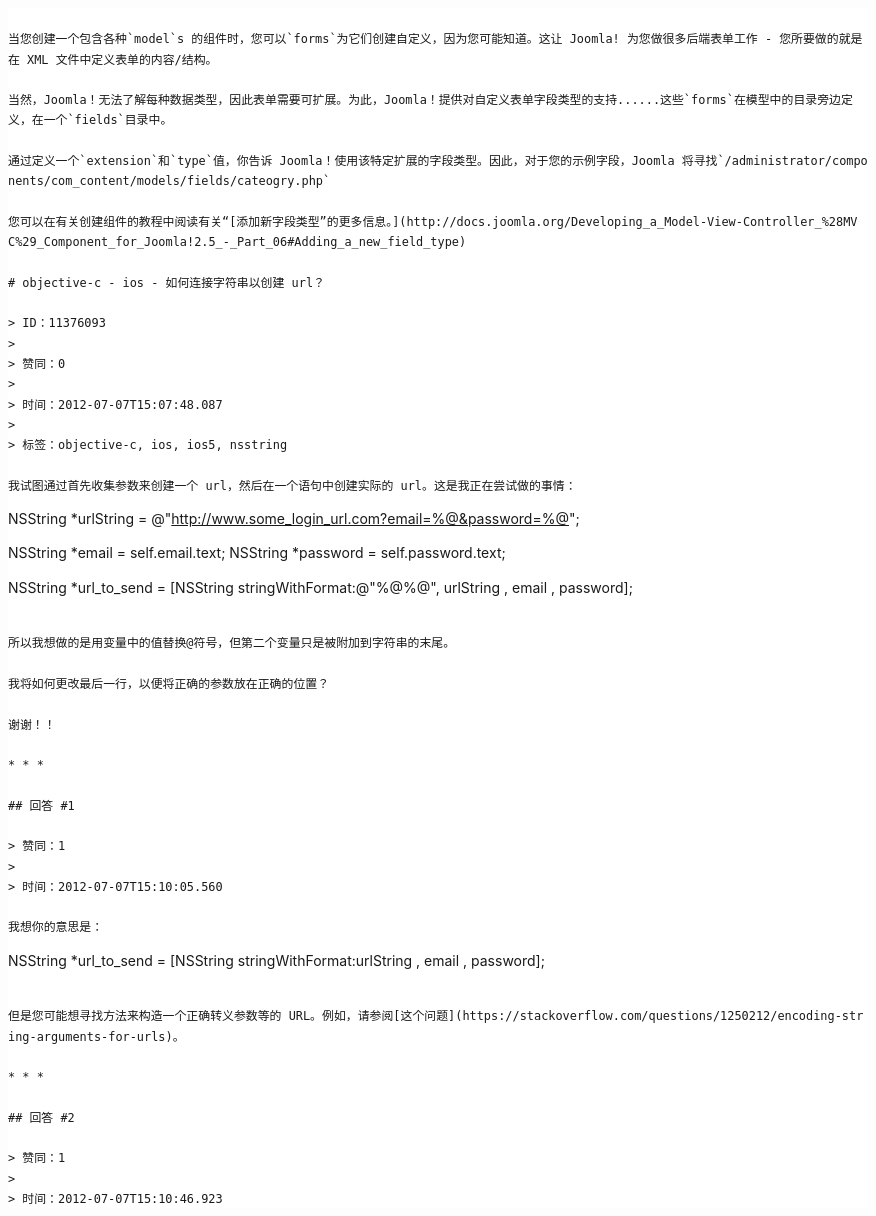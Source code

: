 ```

当您创建一个包含各种`model`s 的组件时，您可以`forms`为它们创建自定义，因为您可能知道。这让 Joomla! 为您做很多后端表单工作 - 您所要做的就是在 XML 文件中定义表单的内容/结构。

当然，Joomla！无法了解每种数据类型，因此表单需要可扩展。为此，Joomla！提供对自定义表单字段类型的支持......这些`forms`在模型中的目录旁边定义，在一个`fields`目录中。

通过定义一个`extension`和`type`值，你告诉 Joomla！使用该特定扩展的字段类型。因此，对于您的示例字段，Joomla 将寻找`/administrator/components/com_content/models/fields/cateogry.php`

您可以在有关创建组件的教程中阅读有关“[添加新字段类型”的更多信息。](http://docs.joomla.org/Developing_a_Model-View-Controller_%28MVC%29_Component_for_Joomla!2.5_-_Part_06#Adding_a_new_field_type)

# objective-c - ios - 如何连接字符串以创建 url？

> ID：11376093
> 
> 赞同：0
> 
> 时间：2012-07-07T15:07:48.087
> 
> 标签：objective-c, ios, ios5, nsstring

我试图通过首先收集参数来创建一个 url，然后在一个语句中创建实际的 url。这是我正在尝试做的事情：

```
NSString *urlString = @"http://www.some_login_url.com?email=%@&password=%@";

NSString *email = self.email.text;
NSString *password = self.password.text;

NSString *url_to_send = [NSString stringWithFormat:@"%@%@", urlString , email , password]; 
```

所以我想做的是用变量中的值替换@符号，但第二个变量只是被附加到字符串的末尾。

我将如何更改最后一行，以便将正确的参数放在正确的位置？

谢谢！！

* * *

## 回答 #1

> 赞同：1
> 
> 时间：2012-07-07T15:10:05.560

我想你的意思是：

```
NSString *url_to_send = [NSString stringWithFormat:urlString , email , password]; 
```

但是您可能想寻找方法来构造一个正确转义参数等的 URL。例如，请参阅[这个问题](https://stackoverflow.com/questions/1250212/encoding-string-arguments-for-urls)。

* * *

## 回答 #2

> 赞同：1
> 
> 时间：2012-07-07T15:10:46.923

```